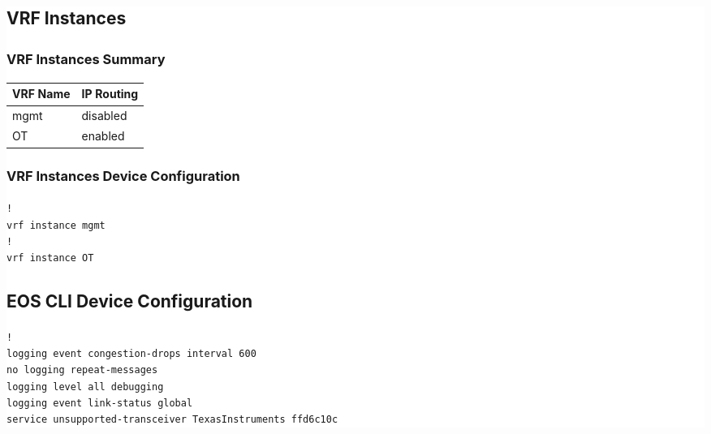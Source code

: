 ## VRF Instances

### VRF Instances Summary

| VRF Name | IP Routing |
| -------- | ---------- |
| mgmt | disabled |
| OT | enabled |

### VRF Instances Device Configuration

```eos
!
vrf instance mgmt
!
vrf instance OT
```

## EOS CLI Device Configuration

```eos
!
logging event congestion-drops interval 600
no logging repeat-messages
logging level all debugging
logging event link-status global
service unsupported-transceiver TexasInstruments ffd6c10c

```
